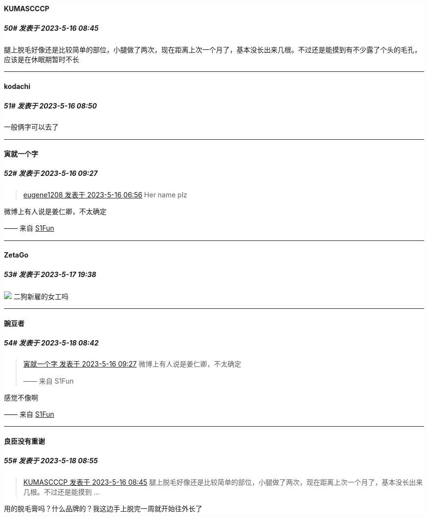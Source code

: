 ####  KUMASCCCP  
##### 50#       发表于 2023-5-16 08:45

腿上脱毛好像还是比较简单的部位，小腿做了两次，现在距离上次一个月了，基本没长出来几根。不过还是能摸到有不少露了个头的毛孔，应该是在休眠期暂时不长

*****

####  kodachi  
##### 51#       发表于 2023-5-16 08:50

一般俩字可以去了

*****

####  寅就一个字  
##### 52#       发表于 2023-5-16 09:27

<blockquote><a href="httphttps://bbs.saraba1st.com/2b/forum.php?mod=redirect&amp;goto=findpost&amp;pid=60859248&amp;ptid=2134335" target="_blank">eugene1208 发表于 2023-5-16 06:56</a>
Her name plz</blockquote>
微博上有人说是姜仁卿，不太确定

—— 来自 [S1Fun](https://s1fun.koalcat.com)

*****

####  ZetaGo  
##### 53#       发表于 2023-5-17 19:38

<img src="https://p.sda1.dev/11/8cbdc687167096cbfa01eab31e55f42e/CMP_20230517193748007.jpg" referrerpolicy="no-referrer">
二狗新雇的女工吗

*****

####  豌豆者  
##### 54#       发表于 2023-5-18 08:42

<blockquote><a href="httphttps://bbs.saraba1st.com/2b/forum.php?mod=redirect&amp;goto=findpost&amp;pid=60860119&amp;ptid=2134335" target="_blank">寅就一个字 发表于 2023-5-16 09:27</a>
微博上有人说是姜仁卿，不太确定

—— 来自 S1Fun</blockquote>
感觉不像啊

—— 来自 [S1Fun](https://s1fun.koalcat.com)

*****

####  良臣没有重谢  
##### 55#       发表于 2023-5-18 08:55

<blockquote><a href="httphttps://bbs.saraba1st.com/2b/forum.php?mod=redirect&amp;goto=findpost&amp;pid=60859701&amp;ptid=2134335" target="_blank">KUMASCCCP 发表于 2023-5-16 08:45</a>
腿上脱毛好像还是比较简单的部位，小腿做了两次，现在距离上次一个月了，基本没长出来几根。不过还是能摸到 ...</blockquote>
用的脱毛膏吗？什么品牌的？我这边手上脱完一周就开始往外长了
